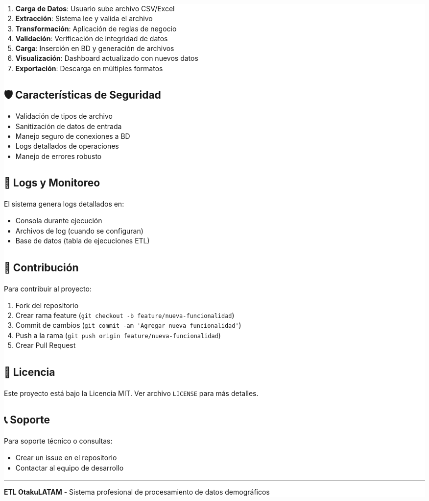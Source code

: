 1. **Carga de Datos**: Usuario sube archivo CSV/Excel
2. **Extracción**: Sistema lee y valida el archivo
3. **Transformación**: Aplicación de reglas de negocio
4. **Validación**: Verificación de integridad de datos
5. **Carga**: Inserción en BD y generación de archivos
6. **Visualización**: Dashboard actualizado con nuevos datos
7. **Exportación**: Descarga en múltiples formatos

## 🛡️ Características de Seguridad

- Validación de tipos de archivo
- Sanitización de datos de entrada
- Manejo seguro de conexiones a BD
- Logs detallados de operaciones
- Manejo de errores robusto

## 📝 Logs y Monitoreo

El sistema genera logs detallados en:
- Consola durante ejecución
- Archivos de log (cuando se configuran)
- Base de datos (tabla de ejecuciones ETL)

## 🤝 Contribución

Para contribuir al proyecto:
1. Fork del repositorio
2. Crear rama feature (`git checkout -b feature/nueva-funcionalidad`)
3. Commit de cambios (`git commit -am 'Agregar nueva funcionalidad'`)
4. Push a la rama (`git push origin feature/nueva-funcionalidad`)
5. Crear Pull Request

## 📄 Licencia

Este proyecto está bajo la Licencia MIT. Ver archivo `LICENSE` para más detalles.

## 📞 Soporte

Para soporte técnico o consultas:
- Crear un issue en el repositorio
- Contactar al equipo de desarrollo

---

**ETL OtakuLATAM** - Sistema profesional de procesamiento de datos demográficos
